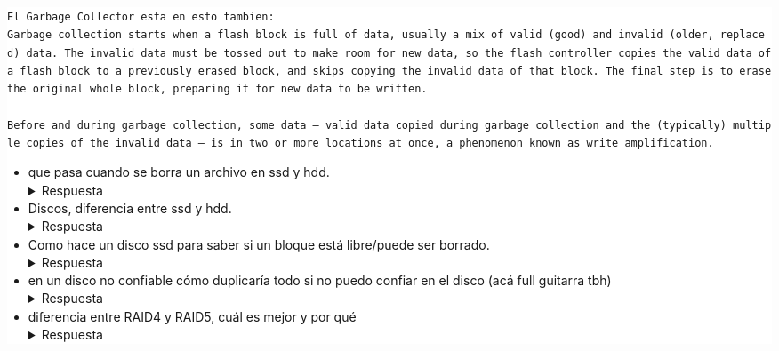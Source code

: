     El Garbage Collector esta en esto tambien:
    Garbage collection starts when a flash block is full of data, usually a mix of valid (good) and invalid (older, replaced) data. The invalid data must be tossed out to make room for new data, so the flash controller copies the valid data of a flash block to a previously erased block, and skips copying the invalid data of that block. The final step is to erase the original whole block, preparing it for new data to be written.

    Before and during garbage collection, some data — valid data copied during garbage collection and the (typically) multiple copies of the invalid data — is in two or more locations at once, a phenomenon known as write amplification.
  </details>

- que pasa cuando se borra un archivo en ssd y hdd.
  <details><summary>Respuesta</summary></details>
- Discos, diferencia entre ssd y hdd.
  <details><summary>Respuesta</summary></details>
- Como hace un disco ssd para saber si un bloque está libre/puede ser borrado.
  <details><summary>Respuesta</summary></details>
- en un disco no confiable cómo duplicaría todo si no puedo confiar en el disco (acá full guitarra tbh)
  <details><summary>Respuesta</summary></details>
- diferencia entre RAID4 y RAID5, cuál es mejor y por qué
  <details><summary>Respuesta</summary></details>
